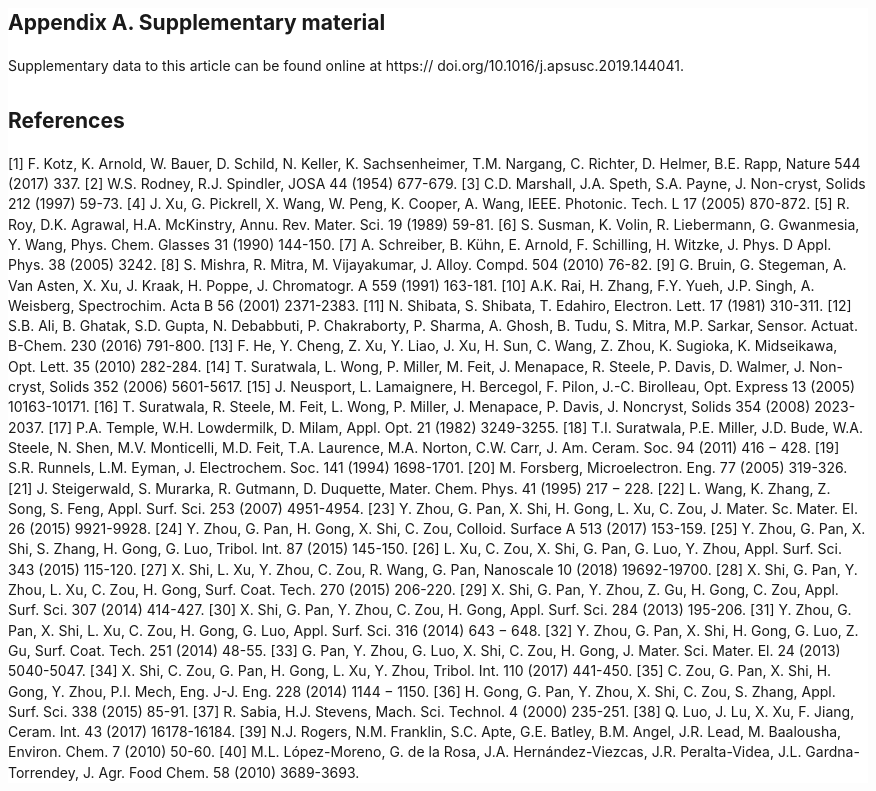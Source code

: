 ## Appendix A. Supplementary material

Supplementary data to this article can be found online at https:// doi.org/10.1016/j.apsusc.2019.144041.

## References

[1] F. Kotz, K. Arnold, W. Bauer, D. Schild, N. Keller, K. Sachsenheimer, T.M. Nargang, C. Richter, D. Helmer, B.E. Rapp, Nature 544 (2017) 337.
[2] W.S. Rodney, R.J. Spindler, JOSA 44 (1954) 677-679.
[3] C.D. Marshall, J.A. Speth, S.A. Payne, J. Non-cryst, Solids 212 (1997) 59-73.
[4] J. Xu, G. Pickrell, X. Wang, W. Peng, K. Cooper, A. Wang, IEEE. Photonic. Tech. L 17 (2005) 870-872.
[5] R. Roy, D.K. Agrawal, H.A. McKinstry, Annu. Rev. Mater. Sci. 19 (1989) 59-81.
[6] S. Susman, K. Volin, R. Liebermann, G. Gwanmesia, Y. Wang, Phys. Chem. Glasses 31 (1990) 144-150.
[7] A. Schreiber, B. Kühn, E. Arnold, F. Schilling, H. Witzke, J. Phys. D Appl. Phys. 38 (2005) 3242.
[8] S. Mishra, R. Mitra, M. Vijayakumar, J. Alloy. Compd. 504 (2010) 76-82.
[9] G. Bruin, G. Stegeman, A. Van Asten, X. Xu, J. Kraak, H. Poppe, J. Chromatogr. A 559 (1991) 163-181.
[10] A.K. Rai, H. Zhang, F.Y. Yueh, J.P. Singh, A. Weisberg, Spectrochim. Acta B 56 (2001) 2371-2383.
[11] N. Shibata, S. Shibata, T. Edahiro, Electron. Lett. 17 (1981) 310-311.
[12] S.B. Ali, B. Ghatak, S.D. Gupta, N. Debabbuti, P. Chakraborty, P. Sharma, A. Ghosh, B. Tudu, S. Mitra, M.P. Sarkar, Sensor. Actuat. B-Chem. 230 (2016) 791-800.
[13] F. He, Y. Cheng, Z. Xu, Y. Liao, J. Xu, H. Sun, C. Wang, Z. Zhou, K. Sugioka, K. Midseikawa, Opt. Lett. 35 (2010) 282-284.
[14] T. Suratwala, L. Wong, P. Miller, M. Feit, J. Menapace, R. Steele, P. Davis, D. Walmer, J. Non-cryst, Solids 352 (2006) 5601-5617.
[15] J. Neusport, L. Lamaignere, H. Bercegol, F. Pilon, J.-C. Birolleau, Opt. Express 13 (2005) 10163-10171.
[16] T. Suratwala, R. Steele, M. Feit, L. Wong, P. Miller, J. Menapace, P. Davis, J. Noncryst, Solids 354 (2008) 2023-2037.
[17] P.A. Temple, W.H. Lowdermilk, D. Milam, Appl. Opt. 21 (1982) 3249-3255.
[18] T.I. Suratwala, P.E. Miller, J.D. Bude, W.A. Steele, N. Shen, M.V. Monticelli, M.D. Feit, T.A. Laurence, M.A. Norton, C.W. Carr, J. Am. Ceram. Soc. 94 (2011) $416-428$.
[19] S.R. Runnels, L.M. Eyman, J. Electrochem. Soc. 141 (1994) 1698-1701.
[20] M. Forsberg, Microelectron. Eng. 77 (2005) 319-326.
[21] J. Steigerwald, S. Murarka, R. Gutmann, D. Duquette, Mater. Chem. Phys. 41 (1995) $217-228$.
[22] L. Wang, K. Zhang, Z. Song, S. Feng, Appl. Surf. Sci. 253 (2007) 4951-4954.
[23] Y. Zhou, G. Pan, X. Shi, H. Gong, L. Xu, C. Zou, J. Mater. Sc. Mater. El. 26 (2015) 9921-9928.
[24] Y. Zhou, G. Pan, H. Gong, X. Shi, C. Zou, Colloid. Surface A 513 (2017) 153-159.
[25] Y. Zhou, G. Pan, X. Shi, S. Zhang, H. Gong, G. Luo, Tribol. Int. 87 (2015) 145-150.
[26] L. Xu, C. Zou, X. Shi, G. Pan, G. Luo, Y. Zhou, Appl. Surf. Sci. 343 (2015) 115-120.
[27] X. Shi, L. Xu, Y. Zhou, C. Zou, R. Wang, G. Pan, Nanoscale 10 (2018) 19692-19700.
[28] X. Shi, G. Pan, Y. Zhou, L. Xu, C. Zou, H. Gong, Surf. Coat. Tech. 270 (2015) 206-220.
[29] X. Shi, G. Pan, Y. Zhou, Z. Gu, H. Gong, C. Zou, Appl. Surf. Sci. 307 (2014) 414-427.
[30] X. Shi, G. Pan, Y. Zhou, C. Zou, H. Gong, Appl. Surf. Sci. 284 (2013) 195-206.
[31] Y. Zhou, G. Pan, X. Shi, L. Xu, C. Zou, H. Gong, G. Luo, Appl. Surf. Sci. 316 (2014) $643-648$.
[32] Y. Zhou, G. Pan, X. Shi, H. Gong, G. Luo, Z. Gu, Surf. Coat. Tech. 251 (2014) 48-55.
[33] G. Pan, Y. Zhou, G. Luo, X. Shi, C. Zou, H. Gong, J. Mater. Sci. Mater. El. 24 (2013) 5040-5047.
[34] X. Shi, C. Zou, G. Pan, H. Gong, L. Xu, Y. Zhou, Tribol. Int. 110 (2017) 441-450.
[35] C. Zou, G. Pan, X. Shi, H. Gong, Y. Zhou, P.I. Mech, Eng. J-J. Eng. 228 (2014) $1144-1150$.
[36] H. Gong, G. Pan, Y. Zhou, X. Shi, C. Zou, S. Zhang, Appl. Surf. Sci. 338 (2015) 85-91.
[37] R. Sabia, H.J. Stevens, Mach. Sci. Technol. 4 (2000) 235-251.
[38] Q. Luo, J. Lu, X. Xu, F. Jiang, Ceram. Int. 43 (2017) 16178-16184.
[39] N.J. Rogers, N.M. Franklin, S.C. Apte, G.E. Batley, B.M. Angel, J.R. Lead, M. Baalousha, Environ. Chem. 7 (2010) 50-60.
[40] M.L. López-Moreno, G. de la Rosa, J.A. Hernández-Viezcas, J.R. Peralta-Videa, J.L. Gardna-Torrendey, J. Agr. Food Chem. 58 (2010) 3689-3693.

[^0]:    ${ }^{\circ}$ Corresponding authors at: Shenzhen Key Laboratory of Micro/Nano Manufacturing, Research Institute of Tsinghua University in Shenzhen, Shenzhen 518057, China.